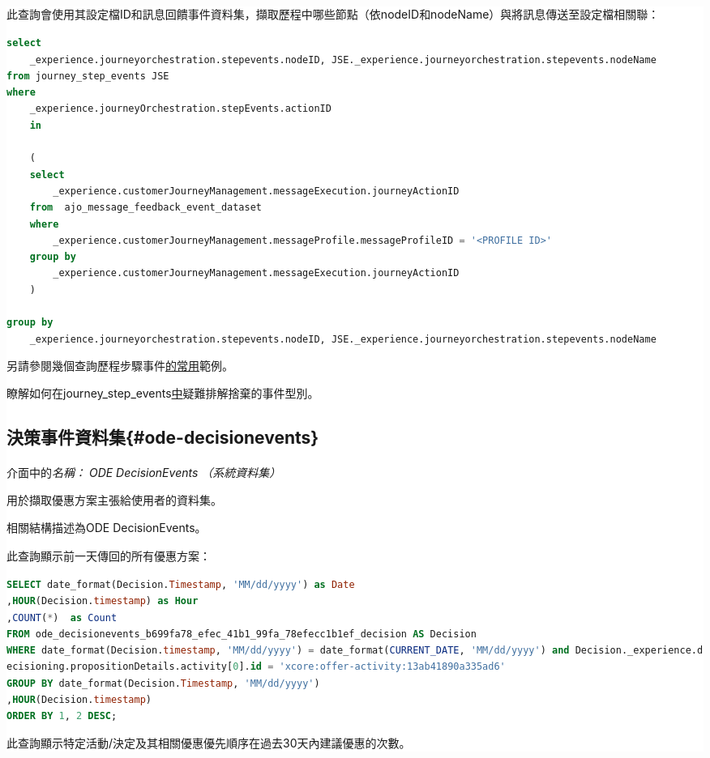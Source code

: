
此查詢會使用其設定檔ID和訊息回饋事件資料集，擷取歷程中哪些節點（依nodeID和nodeName）與將訊息傳送至設定檔相關聯：

```sql
select
    _experience.journeyorchestration.stepevents.nodeID, JSE._experience.journeyorchestration.stepevents.nodeName
from journey_step_events JSE
where 
    _experience.journeyOrchestration.stepEvents.actionID 
    in

    (
    select
        _experience.customerJourneyManagement.messageExecution.journeyActionID
    from  ajo_message_feedback_event_dataset
    where 
        _experience.customerJourneyManagement.messageProfile.messageProfileID = '<PROFILE ID>'
    group by
        _experience.customerJourneyManagement.messageExecution.journeyActionID
    )

group by
    _experience.journeyorchestration.stepevents.nodeID, JSE._experience.journeyorchestration.stepevents.nodeName  
```


另請參閱幾個查詢歷程步驟事件[的常用](../reports/query-examples.md)範例。

瞭解如何在journey_step_events[中](../reports/sharing-field-list.md#discarded-events)疑難排解捨棄的事件型別。

## 決策事件資料集{#ode-decisionevents}

介面中的&#x200B;_名稱： ODE DecisionEvents （系統資料集）_

用於擷取優惠方案主張給使用者的資料集。

相關結構描述為ODE DecisionEvents。

此查詢顯示前一天傳回的所有優惠方案：

```sql
SELECT date_format(Decision.Timestamp, 'MM/dd/yyyy') as Date
,HOUR(Decision.timestamp) as Hour
,COUNT(*)  as Count
FROM ode_decisionevents_b699fa78_efec_41b1_99fa_78efecc1b1ef_decision AS Decision
WHERE date_format(Decision.timestamp, 'MM/dd/yyyy') = date_format(CURRENT_DATE, 'MM/dd/yyyy') and Decision._experience.decisioning.propositionDetails.activity[0].id = 'xcore:offer-activity:13ab41890a335ad6'
GROUP BY date_format(Decision.Timestamp, 'MM/dd/yyyy')
,HOUR(Decision.timestamp)
ORDER BY 1, 2 DESC;
```

此查詢顯示特定活動/決定及其相關優惠優先順序在過去30天內建議優惠的次數。

